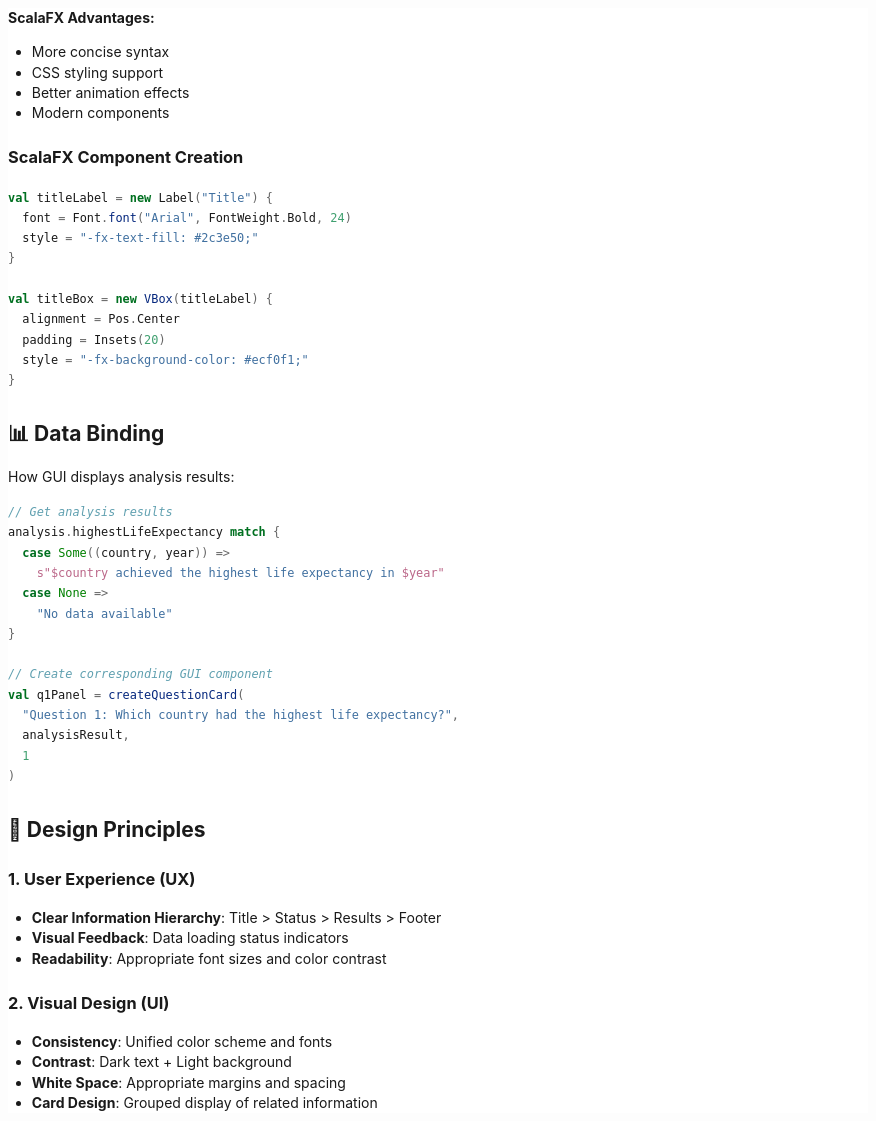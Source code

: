 **ScalaFX Advantages:**
- More concise syntax
- CSS styling support
- Better animation effects
- Modern components

### ScalaFX Component Creation

```scala
val titleLabel = new Label("Title") {
  font = Font.font("Arial", FontWeight.Bold, 24)
  style = "-fx-text-fill: #2c3e50;"
}

val titleBox = new VBox(titleLabel) {
  alignment = Pos.Center
  padding = Insets(20)
  style = "-fx-background-color: #ecf0f1;"
}
```

## 📊 Data Binding

How GUI displays analysis results:

```scala
// Get analysis results
analysis.highestLifeExpectancy match {
  case Some((country, year)) => 
    s"$country achieved the highest life expectancy in $year"
  case None => 
    "No data available"
}

// Create corresponding GUI component
val q1Panel = createQuestionCard(
  "Question 1: Which country had the highest life expectancy?",
  analysisResult,
  1
)
```

## 🎯 Design Principles

### 1. User Experience (UX)
- **Clear Information Hierarchy**: Title > Status > Results > Footer
- **Visual Feedback**: Data loading status indicators
- **Readability**: Appropriate font sizes and color contrast

### 2. Visual Design (UI)
- **Consistency**: Unified color scheme and fonts
- **Contrast**: Dark text + Light background
- **White Space**: Appropriate margins and spacing
- **Card Design**: Grouped display of related information
